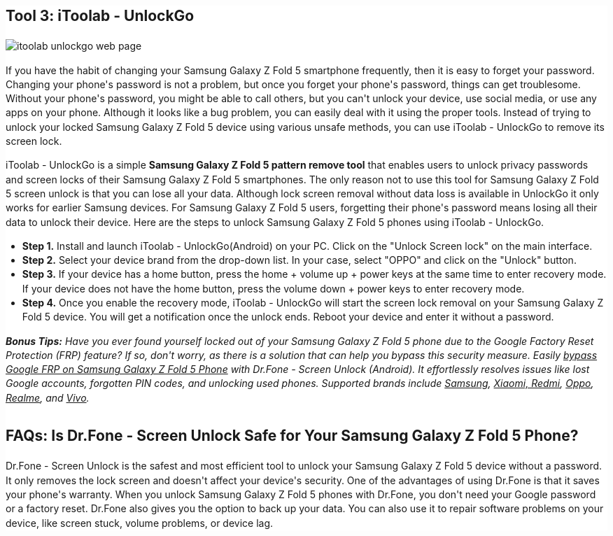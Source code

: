 ## Tool 3: iToolab - UnlockGo

![itoolab unlockgo web page](https://images.wondershare.com/drfone/article/2022/10/oppo-password-unlock-tool-02.jpg)

If you have the habit of changing your Samsung Galaxy Z Fold 5  smartphone frequently, then it is easy to forget your password. Changing your phone's password is not a problem, but once you forget your phone's password, things can get troublesome. Without your phone's password, you might be able to call others, but you can't unlock your device, use social media, or use any apps on your phone. Although it looks like a bug problem, you can easily deal with it using the proper tools. Instead of trying to unlock your locked Samsung Galaxy Z Fold 5  device using various unsafe methods, you can use iToolab - UnlockGo to remove its screen lock.

iToolab - UnlockGo is a simple **Samsung Galaxy Z Fold 5  pattern remove tool** that enables users to unlock privacy passwords and screen locks of their Samsung Galaxy Z Fold 5  smartphones. The only reason not to use this tool for Samsung Galaxy Z Fold 5  screen unlock is that you can lose all your data. Although lock screen removal without data loss is available in UnlockGo it only works for earlier Samsung devices. For Samsung Galaxy Z Fold 5  users, forgetting their phone's password means losing all their data to unlock their device. Here are the steps to unlock Samsung Galaxy Z Fold 5  phones using iToolab - UnlockGo.

- **Step 1.** Install and launch iToolab - UnlockGo(Android) on your PC. Click on the "Unlock Screen lock" on the main interface.
- **Step 2.** Select your device brand from the drop-down list. In your case, select "OPPO" and click on the "Unlock" button.
- **Step 3.** If your device has a home button, press the home + volume up + power keys at the same time to enter recovery mode. If your device does not have the home button, press the volume down + power keys to enter recovery mode.
- **Step 4.** Once you enable the recovery mode, iToolab - UnlockGo will start the screen lock removal on your Samsung Galaxy Z Fold 5  device. You will get a notification once the unlock ends. Reboot your device and enter it without a password.

_**Bonus Tips:** Have you ever found yourself locked out of your Samsung Galaxy Z Fold 5  phone due to the Google Factory Reset Protection (FRP) feature? If so, don't worry, as there is a solution that can help you bypass this security measure. Easily [bypass Google FRP on Samsung Galaxy Z Fold 5  Phone](https://drfone.wondershare.com/google-frp-unlock/bypass-oppo-frp.html) with Dr.Fone - Screen Unlock (Android). It effortlessly resolves issues like lost Google accounts, forgotten PIN codes, and unlocking used phones. Supported brands include [Samsung](https://drfone.wondershare.com/guide/google-frp-bypass.html), [Xiaomi, Redmi](https://drfone.wondershare.com/google-frp-unlock/bypass-frp-lock-on-xiaomi-redmi-and-poco-phones.html), [Oppo](https://drfone.wondershare.com/guide/bypass-google-frp-on-android.html), [Realme](https://drfone.wondershare.com/google-frp-unlock/realme-frp-bypass.html), and [Vivo](https://drfone.wondershare.com/bypass-android-frp/how-to-bypass-vivo-frp-without-computer.html)._

## FAQs: Is Dr.Fone - Screen Unlock Safe for Your Samsung Galaxy Z Fold 5  Phone?

Dr.Fone - Screen Unlock is the safest and most efficient tool to unlock your Samsung Galaxy Z Fold 5  device without a password. It only removes the lock screen and doesn't affect your device's security. One of the advantages of using Dr.Fone is that it saves your phone's warranty. When you unlock Samsung Galaxy Z Fold 5  phones with Dr.Fone, you don't need your Google password or a factory reset. Dr.Fone also gives you the option to back up your data. You can also use it to repair software problems on your device, like screen stuck, volume problems, or device lag.
